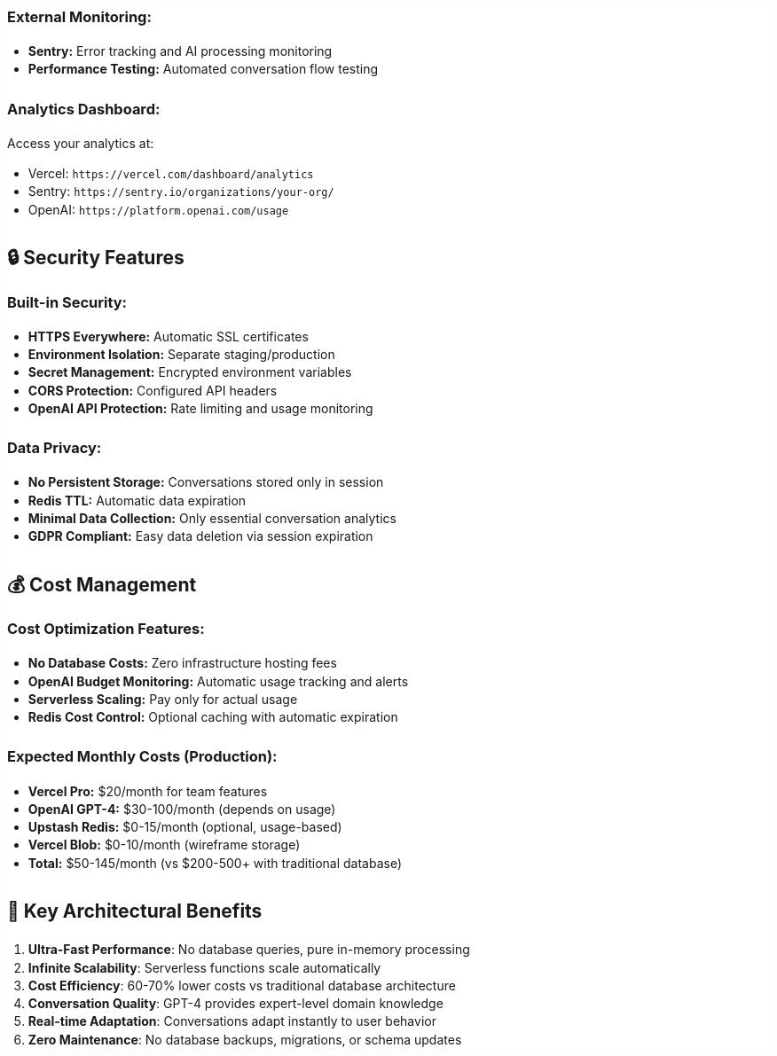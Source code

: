 ### **External Monitoring:**
- **Sentry:** Error tracking and AI processing monitoring
- **Performance Testing:** Automated conversation flow testing

### **Analytics Dashboard:**
Access your analytics at:
- Vercel: `https://vercel.com/dashboard/analytics`
- Sentry: `https://sentry.io/organizations/your-org/`
- OpenAI: `https://platform.openai.com/usage`

## 🔒 Security Features

### **Built-in Security:**
- **HTTPS Everywhere:** Automatic SSL certificates
- **Environment Isolation:** Separate staging/production
- **Secret Management:** Encrypted environment variables
- **CORS Protection:** Configured API headers
- **OpenAI API Protection:** Rate limiting and usage monitoring

### **Data Privacy:**
- **No Persistent Storage:** Conversations stored only in session
- **Redis TTL:** Automatic data expiration
- **Minimal Data Collection:** Only essential conversation analytics
- **GDPR Compliant:** Easy data deletion via session expiration

## 💰 Cost Management

### **Cost Optimization Features:**
- **No Database Costs:** Zero infrastructure hosting fees
- **OpenAI Budget Monitoring:** Automatic usage tracking and alerts
- **Serverless Scaling:** Pay only for actual usage
- **Redis Cost Control:** Optional caching with automatic expiration

### **Expected Monthly Costs (Production):**
- **Vercel Pro:** $20/month for team features
- **OpenAI GPT-4:** $30-100/month (depends on usage)
- **Upstash Redis:** $0-15/month (optional, usage-based)
- **Vercel Blob:** $0-10/month (wireframe storage)
- **Total:** $50-145/month (vs $200-500+ with traditional database)

## 🎯 **Key Architectural Benefits**

1. **Ultra-Fast Performance**: No database queries, pure in-memory processing
2. **Infinite Scalability**: Serverless functions scale automatically
3. **Cost Efficiency**: 60-70% lower costs vs traditional database architecture
4. **Conversation Quality**: GPT-4 provides expert-level domain knowledge
5. **Real-time Adaptation**: Conversations adapt instantly to user behavior
6. **Zero Maintenance**: No database backups, migrations, or schema updates
